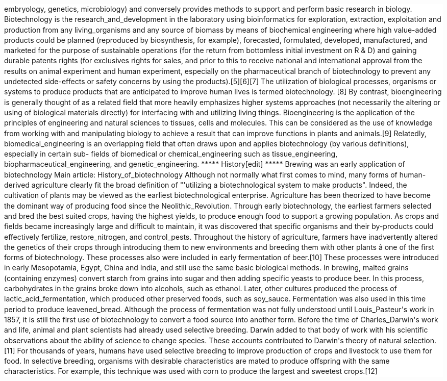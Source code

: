 embryology, genetics, microbiology) and conversely provides methods to support
and perform basic research in biology.
Biotechnology is the research_and_development in the laboratory using
bioinformatics for exploration, extraction, exploitation and production from
any living_organisms and any source of biomass by means of biochemical
engineering where high value-added products could be planned (reproduced by
biosynthesis, for example), forecasted, formulated, developed, manufactured,
and marketed for the purpose of sustainable operations (for the return from
bottomless initial investment on R & D) and gaining durable patents rights (for
exclusives rights for sales, and prior to this to receive national and
international approval from the results on animal experiment and human
experiment, especially on the pharmaceutical branch of biotechnology to prevent
any undetected side-effects or safety concerns by using the products).[5][6][7]
The utilization of biological processes, organisms or systems to produce
products that are anticipated to improve human lives is termed biotechnology.
[8]
By contrast, bioengineering is generally thought of as a related field that
more heavily emphasizes higher systems approaches (not necessarily the altering
or using of biological materials directly) for interfacing with and utilizing
living things. Bioengineering is the application of the principles of
engineering and natural sciences to tissues, cells and molecules. This can be
considered as the use of knowledge from working with and manipulating biology
to achieve a result that can improve functions in plants and animals.[9]
Relatedly, biomedical_engineering is an overlapping field that often draws upon
and applies biotechnology (by various definitions), especially in certain sub-
fields of biomedical or chemical_engineering such as tissue_engineering,
biopharmaceutical_engineering, and genetic_engineering.
***** History[edit] *****
Brewing was an early application of biotechnology
Main article: History_of_biotechnology
Although not normally what first comes to mind, many forms of human-derived
agriculture clearly fit the broad definition of "'utilizing a biotechnological
system to make products". Indeed, the cultivation of plants may be viewed as
the earliest biotechnological enterprise.
Agriculture has been theorized to have become the dominant way of producing
food since the Neolithic_Revolution. Through early biotechnology, the earliest
farmers selected and bred the best suited crops, having the highest yields, to
produce enough food to support a growing population. As crops and fields became
increasingly large and difficult to maintain, it was discovered that specific
organisms and their by-products could effectively fertilize, restore_nitrogen,
and control_pests. Throughout the history of agriculture, farmers have
inadvertently altered the genetics of their crops through introducing them to
new environments and breeding them with other plants â one of the first forms
of biotechnology.
These processes also were included in early fermentation of beer.[10] These
processes were introduced in early Mesopotamia, Egypt, China and India, and
still use the same basic biological methods. In brewing, malted grains
(containing enzymes) convert starch from grains into sugar and then adding
specific yeasts to produce beer. In this process, carbohydrates in the grains
broke down into alcohols, such as ethanol. Later, other cultures produced the
process of lactic_acid_fermentation, which produced other preserved foods, such
as soy_sauce. Fermentation was also used in this time period to produce
leavened_bread. Although the process of fermentation was not fully understood
until Louis_Pasteur's work in 1857, it is still the first use of biotechnology
to convert a food source into another form.
Before the time of Charles_Darwin's work and life, animal and plant scientists
had already used selective breeding. Darwin added to that body of work with his
scientific observations about the ability of science to change species. These
accounts contributed to Darwin's theory of natural selection.[11]
For thousands of years, humans have used selective breeding to improve
production of crops and livestock to use them for food. In selective breeding,
organisms with desirable characteristics are mated to produce offspring with
the same characteristics. For example, this technique was used with corn to
produce the largest and sweetest crops.[12]